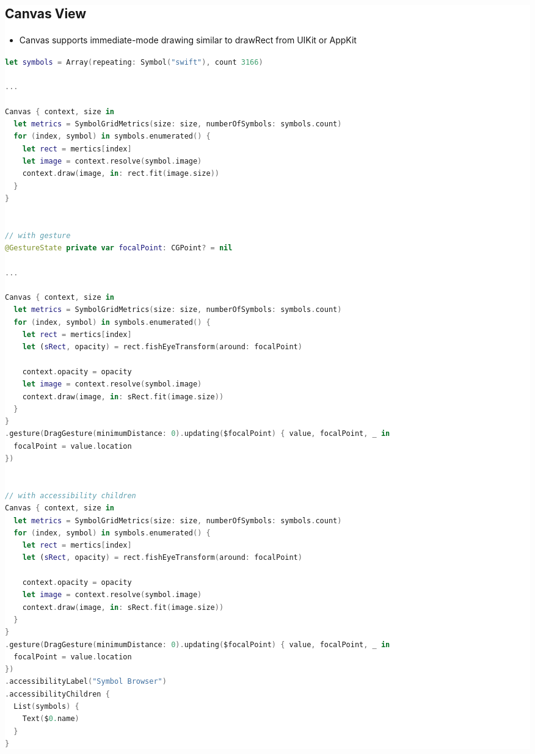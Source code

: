 ## Canvas View
- Canvas supports immediate-mode drawing similar to drawRect from UIKit or AppKit

```swift
let symbols = Array(repeating: Symbol("swift"), count 3166)

...

Canvas { context, size in
  let metrics = SymbolGridMetrics(size: size, numberOfSymbols: symbols.count)
  for (index, symbol) in symbols.enumerated() {
    let rect = mertics[index]
    let image = context.resolve(symbol.image)
    context.draw(image, in: rect.fit(image.size))
  }
}


// with gesture
@GestureState private var focalPoint: CGPoint? = nil

...

Canvas { context, size in
  let metrics = SymbolGridMetrics(size: size, numberOfSymbols: symbols.count)
  for (index, symbol) in symbols.enumerated() {
    let rect = mertics[index]
    let (sRect, opacity) = rect.fishEyeTransform(around: focalPoint)

    context.opacity = opacity
    let image = context.resolve(symbol.image)
    context.draw(image, in: sRect.fit(image.size))
  }
}
.gesture(DragGesture(minimumDistance: 0).updating($focalPoint) { value, focalPoint, _ in
  focalPoint = value.location
})


// with accessibility children
Canvas { context, size in
  let metrics = SymbolGridMetrics(size: size, numberOfSymbols: symbols.count)
  for (index, symbol) in symbols.enumerated() {
    let rect = mertics[index]
    let (sRect, opacity) = rect.fishEyeTransform(around: focalPoint)

    context.opacity = opacity
    let image = context.resolve(symbol.image)
    context.draw(image, in: sRect.fit(image.size))
  }
}
.gesture(DragGesture(minimumDistance: 0).updating($focalPoint) { value, focalPoint, _ in
  focalPoint = value.location
})
.accessibilityLabel("Symbol Browser")
.accessibilityChildren {
  List(symbols) {
    Text($0.name)
  }
}
```
